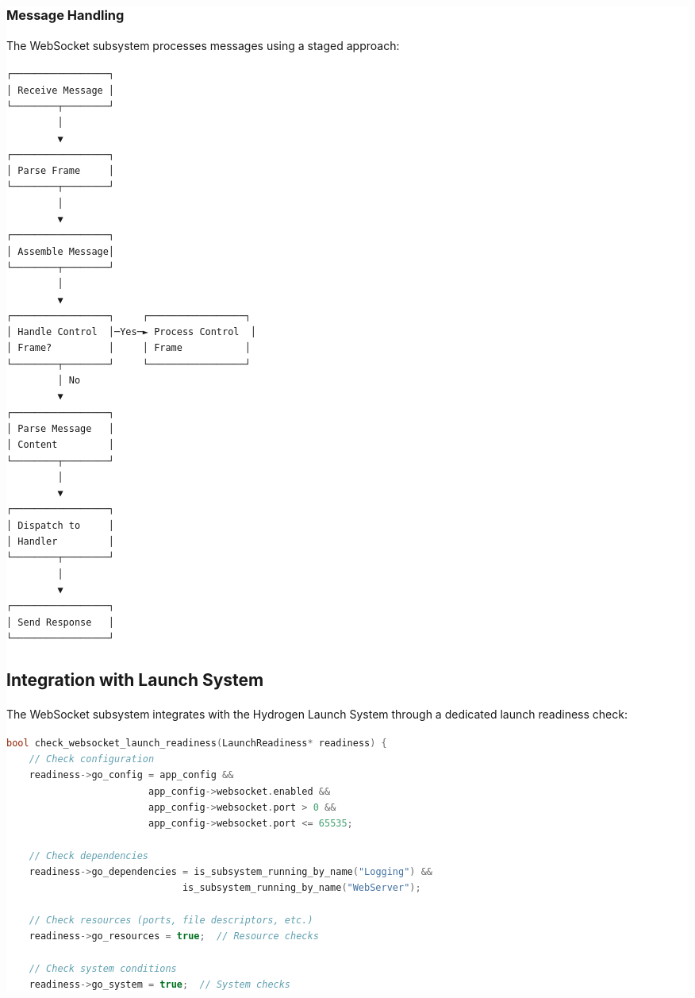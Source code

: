 ### Message Handling

The WebSocket subsystem processes messages using a staged approach:

```diagram
┌─────────────────┐
│ Receive Message │
└────────┬────────┘
         │
         ▼
┌─────────────────┐
│ Parse Frame     │
└────────┬────────┘
         │
         ▼
┌─────────────────┐
│ Assemble Message│
└────────┬────────┘
         │
         ▼
┌─────────────────┐     ┌─────────────────┐
│ Handle Control  │─Yes─► Process Control  │
│ Frame?          │     │ Frame           │
└────────┬────────┘     └─────────────────┘
         │ No
         ▼
┌─────────────────┐
│ Parse Message   │
│ Content         │
└────────┬────────┘
         │
         ▼
┌─────────────────┐
│ Dispatch to     │
│ Handler         │
└────────┬────────┘
         │
         ▼
┌─────────────────┐
│ Send Response   │
└─────────────────┘
```

## Integration with Launch System

The WebSocket subsystem integrates with the Hydrogen Launch System through a dedicated launch readiness check:

```c
bool check_websocket_launch_readiness(LaunchReadiness* readiness) {
    // Check configuration
    readiness->go_config = app_config && 
                         app_config->websocket.enabled && 
                         app_config->websocket.port > 0 && 
                         app_config->websocket.port <= 65535;
    
    // Check dependencies
    readiness->go_dependencies = is_subsystem_running_by_name("Logging") &&
                               is_subsystem_running_by_name("WebServer");
    
    // Check resources (ports, file descriptors, etc.)
    readiness->go_resources = true;  // Resource checks
    
    // Check system conditions
    readiness->go_system = true;  // System checks
```